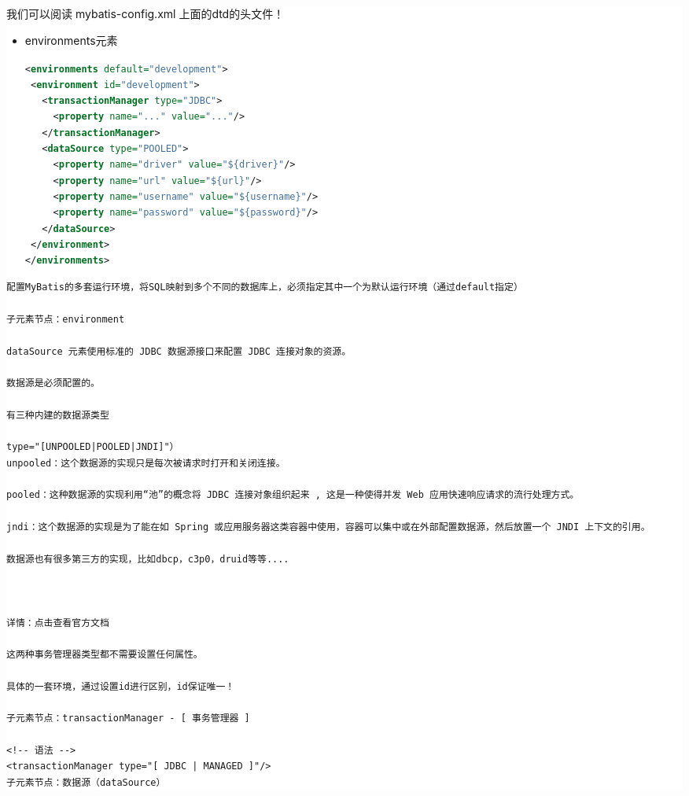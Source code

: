   ```xml
  ```

  我们可以阅读 mybatis-config.xml 上面的dtd的头文件！

- environments元素

  ```xml
  <environments default="development">
   <environment id="development">
     <transactionManager type="JDBC">
       <property name="..." value="..."/>
     </transactionManager>
     <dataSource type="POOLED">
       <property name="driver" value="${driver}"/>
       <property name="url" value="${url}"/>
       <property name="username" value="${username}"/>
       <property name="password" value="${password}"/>
     </dataSource>
   </environment>
  </environments>
  ```

  

```te
配置MyBatis的多套运行环境，将SQL映射到多个不同的数据库上，必须指定其中一个为默认运行环境（通过default指定）

子元素节点：environment

dataSource 元素使用标准的 JDBC 数据源接口来配置 JDBC 连接对象的资源。

数据源是必须配置的。

有三种内建的数据源类型

type="[UNPOOLED|POOLED|JNDI]"）
unpooled：这个数据源的实现只是每次被请求时打开和关闭连接。

pooled：这种数据源的实现利用“池”的概念将 JDBC 连接对象组织起来 , 这是一种使得并发 Web 应用快速响应请求的流行处理方式。

jndi：这个数据源的实现是为了能在如 Spring 或应用服务器这类容器中使用，容器可以集中或在外部配置数据源，然后放置一个 JNDI 上下文的引用。

数据源也有很多第三方的实现，比如dbcp，c3p0，druid等等....



详情：点击查看官方文档

这两种事务管理器类型都不需要设置任何属性。

具体的一套环境，通过设置id进行区别，id保证唯一！

子元素节点：transactionManager - [ 事务管理器 ]

<!-- 语法 -->
<transactionManager type="[ JDBC | MANAGED ]"/>
子元素节点：数据源（dataSource）
```
